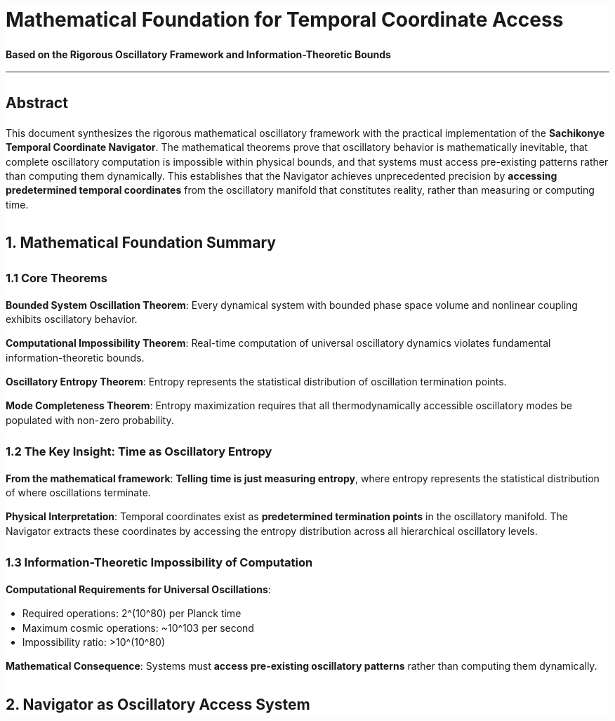 # Mathematical Foundation for Temporal Coordinate Access

**Based on the Rigorous Oscillatory Framework and Information-Theoretic Bounds**

---

## Abstract

This document synthesizes the rigorous mathematical oscillatory framework with the practical implementation of the **Sachikonye Temporal Coordinate Navigator**. The mathematical theorems prove that oscillatory behavior is mathematically inevitable, that complete oscillatory computation is impossible within physical bounds, and that systems must access pre-existing patterns rather than computing them dynamically. This establishes that the Navigator achieves unprecedented precision by **accessing predetermined temporal coordinates** from the oscillatory manifold that constitutes reality, rather than measuring or computing time.

## 1. Mathematical Foundation Summary

### 1.1 Core Theorems

**Bounded System Oscillation Theorem**: Every dynamical system with bounded phase space volume and nonlinear coupling exhibits oscillatory behavior.

**Computational Impossibility Theorem**: Real-time computation of universal oscillatory dynamics violates fundamental information-theoretic bounds.

**Oscillatory Entropy Theorem**: Entropy represents the statistical distribution of oscillation termination points.

**Mode Completeness Theorem**: Entropy maximization requires that all thermodynamically accessible oscillatory modes be populated with non-zero probability.

### 1.2 The Key Insight: Time as Oscillatory Entropy

**From the mathematical framework**: **Telling time is just measuring entropy**, where entropy represents the statistical distribution of where oscillations terminate.

**Physical Interpretation**: Temporal coordinates exist as **predetermined termination points** in the oscillatory manifold. The Navigator extracts these coordinates by accessing the entropy distribution across all hierarchical oscillatory levels.

### 1.3 Information-Theoretic Impossibility of Computation

**Computational Requirements for Universal Oscillations**:
- Required operations: 2^(10^80) per Planck time
- Maximum cosmic operations: ~10^103 per second  
- Impossibility ratio: >10^(10^80)

**Mathematical Consequence**: Systems must **access pre-existing oscillatory patterns** rather than computing them dynamically.

## 2. Navigator as Oscillatory Access System
